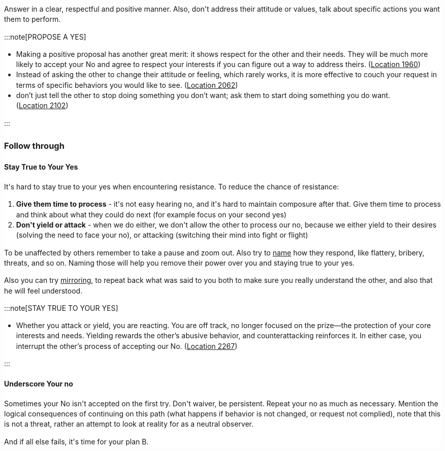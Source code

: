Answer in a clear, respectful and positive manner. Also, don't address their attitude or values, talk about specific actions you want them to perform.

:::note[PROPOSE A YES]

- Making a positive proposal has another great merit: it shows respect for the other and their needs. They will be much more likely to accept your No and agree to respect your interests if you can figure out a way to address theirs. ([Location 1960](https://readwise.io/to_kindle?action=open&asin=B000OI0GAW&location=1960))
- Instead of asking the other to change their attitude or feeling, which rarely works, it is more effective to couch your request in terms of specific behaviors you would like to see. ([Location 2062](https://readwise.io/to_kindle?action=open&asin=B000OI0GAW&location=2062))
- don’t just tell the other to stop doing something you don’t want; ask them to start doing something you do want. ([Location 2102](https://readwise.io/to_kindle?action=open&asin=B000OI0GAW&location=2102))

:::


### Follow through

#### Stay True to Your Yes

It's hard to stay true to your yes when encountering resistance. To reduce the chance of resistance:
1. **Give them time to process** - it's not easy hearing no, and it's hard to maintain composure after that. Give them time to process and think about what they could do next (for example focus on your second yes)
2. **Don't yield or attack** - when we do either, we don't allow the other to process our no, because we either yield to their desires (solving the need to face your no), or attacking (switching their mind into fight or flight)

To be unaffected by others remember to take a pause and zoom out. Also try to [name](/notes/naming.md) how they respond, like flattery, bribery, threats, and so on. Naming those will help you remove their power over you and staying true to your yes.

Also you can try [mirroring](/notes/mirroring.md), to repeat back what was said to you both to make sure you really understand the other, and also that he will feel understood.

:::note[STAY TRUE TO YOUR YES]

- Whether you attack or yield, you are reacting. You are off track, no longer focused on the prize—the protection of your core interests and needs. Yielding rewards the other’s abusive behavior, and counterattacking reinforces it. In either case, you interrupt the other’s process of accepting our No. ([Location 2267](https://readwise.io/to_kindle?action=open&asin=B000OI0GAW&location=2267))

:::


#### Underscore Your no

Sometimes your No isn't accepted on the first try. Don't waiver, be persistent. Repeat your no as much as necessary. Mention the logical consequences of continuing on this path (what happens if behavior is not changed, or request not complied), note that this is not a threat, rather an attempt to look at reality for as a neutral observer.

And if all else fails, it's time for your plan B.
